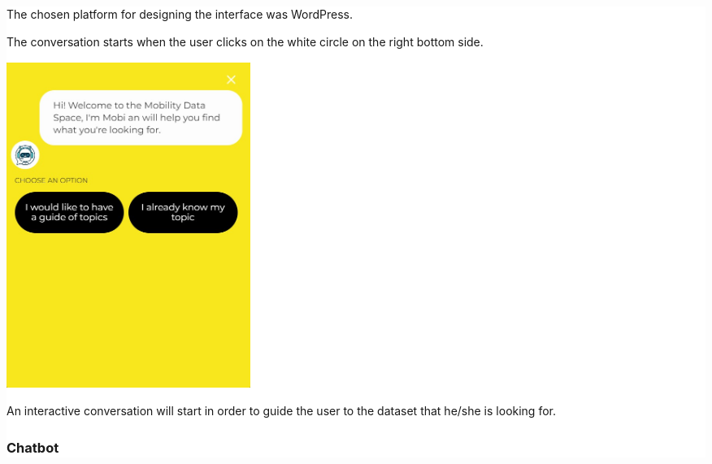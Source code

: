 The chosen platform for designing the interface was WordPress.

The conversation starts when the user clicks on the white circle on the right bottom side.

<img src="images/convo-start.jpg" width="300"/>

An interactive conversation will start in order to guide the user to the dataset that he/she is looking for.

### Chatbot
